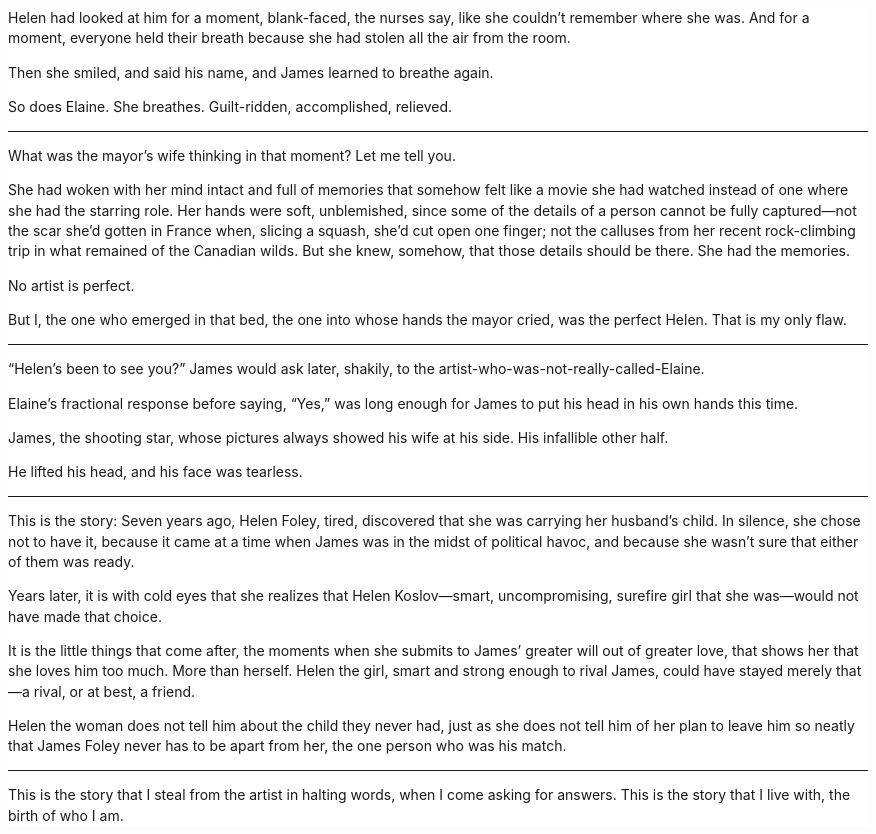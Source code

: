 Helen had looked at him for a moment, blank-faced, the nurses say, like she couldn’t remember where she was. And for a moment, everyone held their breath because she had stolen all the air from the room.

Then she smiled, and said his name, and James learned to breathe again.

So does Elaine. She breathes. Guilt-ridden, accomplished, relieved.

_________

What was the mayor’s wife thinking in that moment? Let me tell you.

She had woken with her mind intact and full of memories that somehow felt like a movie she had watched instead of one where she had the starring role. Her hands were soft, unblemished, since some of the details of a person cannot be fully captured—not the scar she’d gotten in France when, slicing a squash, she’d cut open one finger; not the calluses from her recent rock-climbing trip in what remained of the Canadian wilds. But she knew, somehow, that those details should be there. She had the memories.

No artist is perfect.

But I, the one who emerged in that bed, the one into whose hands the mayor cried, was the perfect Helen. That is my only flaw.

_________

“Helen’s been to see you?” James would ask later, shakily, to the artist-who-was-not-really-called-Elaine.

Elaine’s fractional response before saying, “Yes,” was long enough for James to put his head in his own hands this time.

James, the shooting star, whose pictures always showed his wife at his side. His infallible other half.

He lifted his head, and his face was tearless.

_________

This is the story: Seven years ago, Helen Foley, tired, discovered that she was carrying her husband’s child. In silence, she chose not to have it, because it came at a time when James was in the midst of political havoc, and because she wasn’t sure that either of them was ready.

Years later, it is with cold eyes that she realizes that Helen Koslov—smart, uncompromising, surefire girl that she was—would not have made that choice.

It is the little things that come after, the moments when she submits to James’ greater will out of greater love, that shows her that she loves him too much. More than herself.
Helen the girl, smart and strong enough to rival James, could have stayed merely that—a rival, or at best, a friend.

Helen the woman does not tell him about the child they never had, just as she does not tell him of her plan to leave him so neatly that James Foley never has to be apart from her, the one person who was his match.

_________

This is the story that I steal from the artist in halting words, when I come asking for answers. This is the story that I live with, the birth of who I am.
